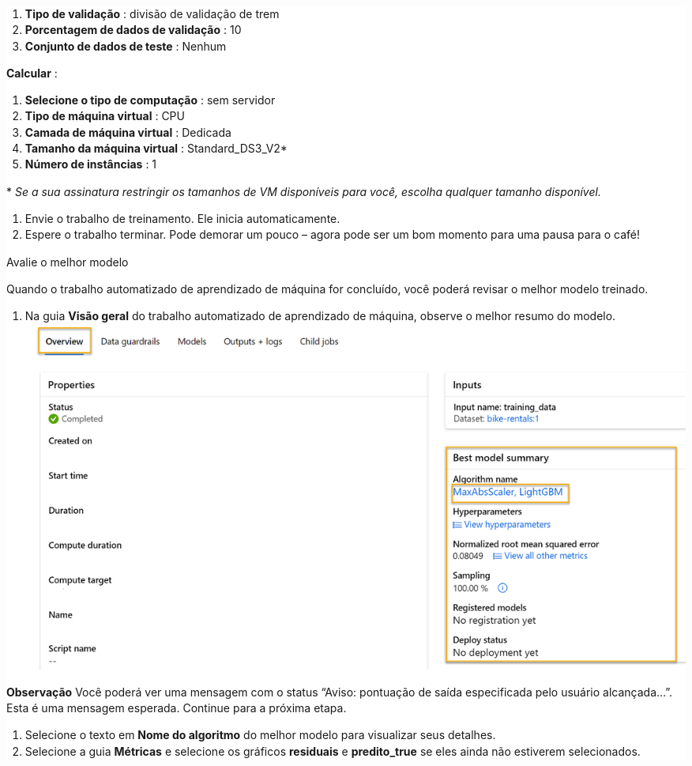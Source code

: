    1. **Tipo de validação** : divisão de validação de trem
   1. **Porcentagem de dados de validação** : 10
   1. **Conjunto de dados de teste** : Nenhum

**Calcular** :

1. **Selecione o tipo de computação** : sem servidor
1. **Tipo de máquina virtual** : CPU
1. **Camada de máquina virtual** : Dedicada
1. **Tamanho da máquina virtual** : Standard\_DS3\_V2\*
1. **Número de instâncias** : 1

\* *Se a sua assinatura restringir os tamanhos de VM disponíveis para você, escolha qualquer tamanho disponível.*

1. Envie o trabalho de treinamento. Ele inicia automaticamente.
1. Espere o trabalho terminar. Pode demorar um pouco – agora pode ser um bom momento para uma pausa para o café!

Avalie o melhor modelo

Quando o trabalho automatizado de aprendizado de máquina for concluído, você poderá revisar o melhor modelo treinado.

1. Na guia **Visão geral** do trabalho automatizado de aprendizado de máquina, observe o melhor resumo do modelo. ![Captura de tela do melhor resumo do modelo do trabalho automatizado de aprendizado de máquina com uma caixa ao redor do nome do algoritmo.](./src/img/complete-run.png)

**Observação** Você poderá ver uma mensagem com o status “Aviso: pontuação de saída especificada pelo usuário alcançada…”. Esta é uma mensagem esperada. Continue para a próxima etapa.

1. Selecione o texto em **Nome do algoritmo** do melhor modelo para visualizar seus detalhes.
1. Selecione a guia **Métricas** e selecione os gráficos **residuais** e **predito\_true** se eles ainda não estiverem selecionados.
